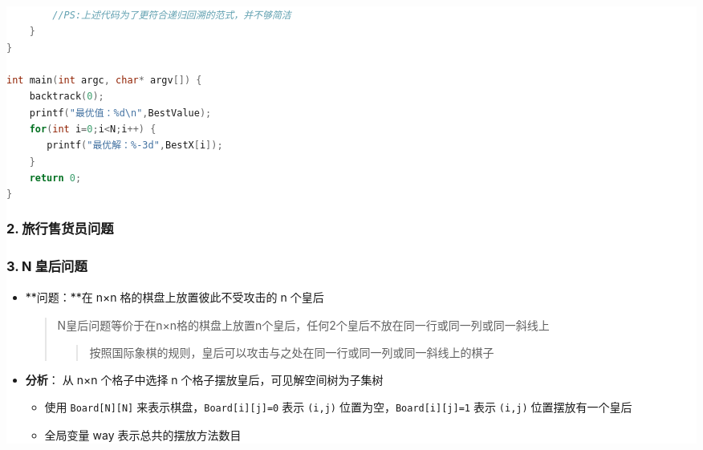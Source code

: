 ```c
        //PS:上述代码为了更符合递归回溯的范式，并不够简洁  
    }  
}  
   
int main(int argc, char* argv[]) {  
    backtrack(0);  
    printf("最优值：%d\n",BestValue);  
    for(int i=0;i<N;i++) {  
       printf("最优解：%-3d",BestX[i]);  
    }  
    return 0;  
}
```

### 2. 旅行售货员问题



### 3. N 皇后问题

- **问题：**在 n×n 格的棋盘上放置彼此不受攻击的 n 个皇后

  > N皇后问题等价于在n×n格的棋盘上放置n个皇后，任何2个皇后不放在同一行或同一列或同一斜线上
  >
  > > 按照国际象棋的规则，皇后可以攻击与之处在同一行或同一列或同一斜线上的棋子

- **分析**： 从 n×n 个格子中选择 n 个格子摆放皇后，可见解空间树为子集树

  - 使用 `Board[N][N]` 来表示棋盘，`Board[i][j]=0` 表示 `(i,j)` 位置为空，`Board[i][j]=1` 表示 `(i,j)` 位置摆放有一个皇后

  - 全局变量 way 表示总共的摆放方法数目

